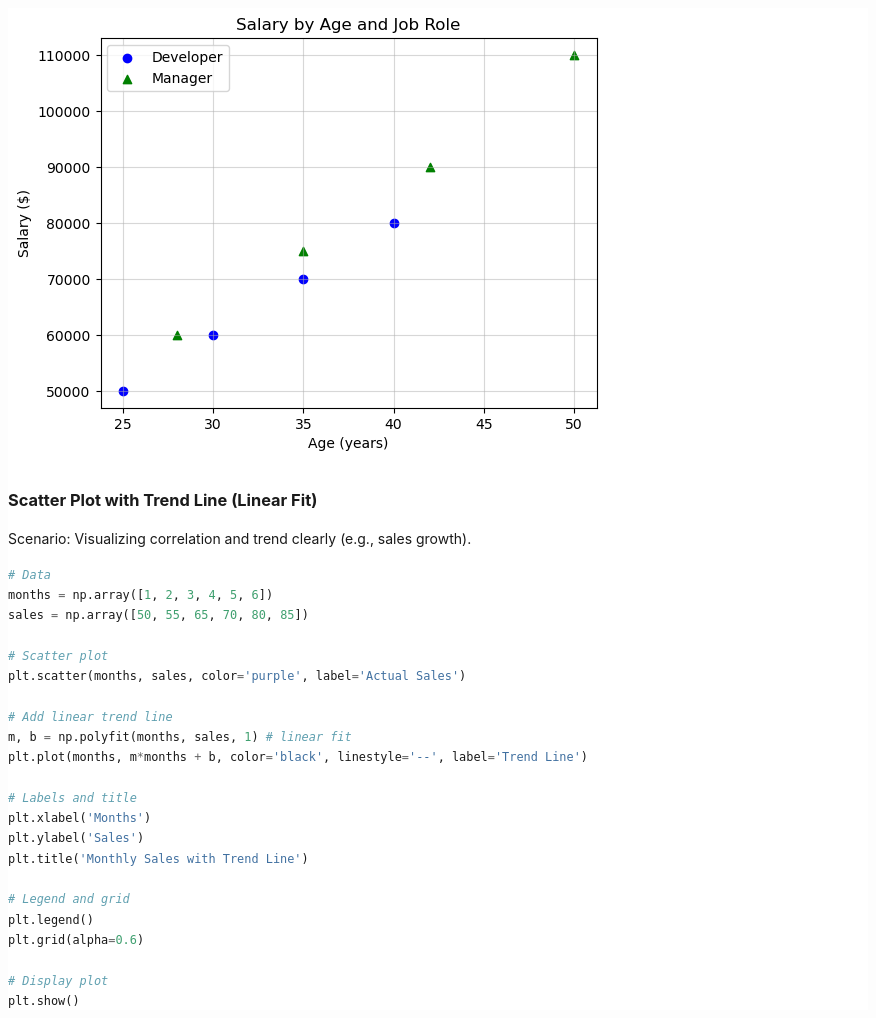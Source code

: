 
    
![png](output_26_0.png)
    


### Scatter Plot with Trend Line (Linear Fit)
Scenario: Visualizing correlation and trend clearly (e.g., sales growth).


```python
# Data
months = np.array([1, 2, 3, 4, 5, 6])
sales = np.array([50, 55, 65, 70, 80, 85])

# Scatter plot
plt.scatter(months, sales, color='purple', label='Actual Sales')

# Add linear trend line
m, b = np.polyfit(months, sales, 1) # linear fit
plt.plot(months, m*months + b, color='black', linestyle='--', label='Trend Line')

# Labels and title
plt.xlabel('Months')
plt.ylabel('Sales')
plt.title('Monthly Sales with Trend Line')

# Legend and grid
plt.legend()
plt.grid(alpha=0.6)

# Display plot
plt.show()
```
